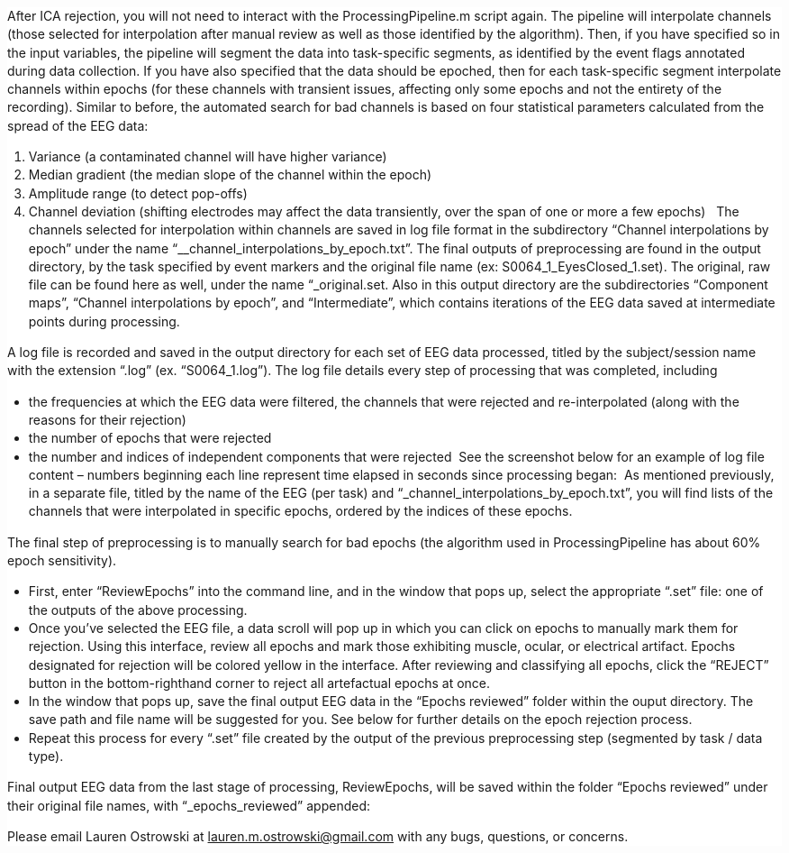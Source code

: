After ICA rejection, you will not need to interact with the ProcessingPipeline.m script again. The pipeline will interpolate channels (those selected for interpolation after manual review as well as those identified by the algorithm). Then, if you have specified so in the input variables, the pipeline will segment the data into task-specific segments, as identified by the event flags annotated during data collection. If you have also specified that the data should be epoched, then for each task-specific segment interpolate channels within epochs (for these channels with transient issues, affecting only some epochs and not the entirety of the recording). Similar to before, the automated search for bad channels is based on four statistical parameters calculated from the spread of the EEG data: 
1. Variance (a contaminated channel will have higher variance) 
2. Median gradient (the median slope of the channel within the epoch) 
3. Amplitude range (to detect pop-offs) 
4. Channel deviation (shifting electrodes may affect the data transiently, over the span of one or more a few epochs)  
The channels selected for interpolation within channels are saved in log file format in the subdirectory “Channel interpolations by epoch” under the name “<subject name>_<task>_channel_interpolations_by_epoch.txt”. 
The final outputs of preprocessing are found in the output directory, by the task specified by event markers and the original file name (ex: S0064_1_EyesClosed_1.set). The original, raw file can be found here as well, under the name “<subject name>_original.set. Also in this output directory are the subdirectories “Component maps”, “Channel interpolations by epoch”, and “Intermediate”, which contains iterations of the EEG data saved at intermediate points during processing. 

A log file is recorded and saved in the output directory for each set of EEG data processed, titled by the subject/session name with the extension “.log” (ex. “S0064_1.log”). The log file details every step of processing that was completed, including 
* the frequencies at which the EEG data were filtered, the channels that were rejected and re-interpolated (along with the reasons for their rejection) 
* the number of epochs that were rejected 
* the number and indices of independent components that were rejected  See the screenshot below for an example of log file content – numbers beginning each line represent time elapsed in seconds since processing began:  As mentioned previously, in a separate file, titled by the name of the EEG (per task) and “_channel_interpolations_by_epoch.txt”, you will find lists of the channels that were interpolated in specific epochs, ordered by the indices of these epochs.

The final step of preprocessing is to manually search for bad epochs (the algorithm used in ProcessingPipeline has about 60% epoch sensitivity). 
* First, enter “ReviewEpochs” into the command line, and in the window that pops up, select the appropriate “.set” file: one of the outputs of the above processing. 
* Once you’ve selected the EEG file, a data scroll will pop up in which you can click on epochs to manually mark them for rejection. Using this interface, review all epochs and mark those exhibiting muscle, ocular, or electrical artifact. Epochs designated for rejection will be colored yellow in the interface. After reviewing and classifying all epochs, click the “REJECT” button in the bottom-righthand corner to reject all artefactual epochs at once. 
* In the window that pops up, save the final output EEG data in the “Epochs reviewed” folder within the ouput directory. The save path and file name will be suggested for you. See below for further details on the epoch rejection process. 
* Repeat this process for every “.set” file created by the output of the previous preprocessing step (segmented by task / data type).
 
Final output EEG data from the last stage of processing, ReviewEpochs, will be saved within the folder “Epochs reviewed” under their original file names, with “_epochs_reviewed” appended: 

Please email Lauren Ostrowski at lauren.m.ostrowski@gmail.com with any bugs, questions, or concerns.
